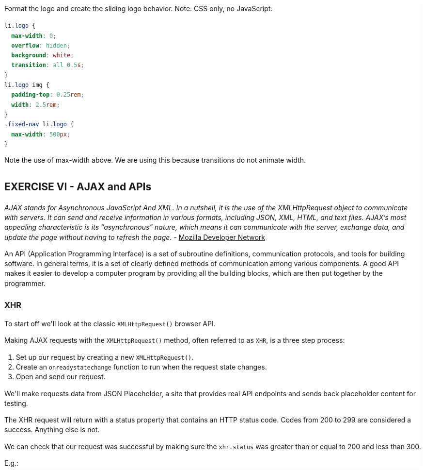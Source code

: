 Format the logo and create the sliding logo behavior. Note: CSS only, no JavaScript:

```css
li.logo {
  max-width: 0;
  overflow: hidden;
  background: white;
  transition: all 0.5s;
}
li.logo img {
  padding-top: 0.25rem;
  width: 2.5rem;
}
.fixed-nav li.logo {
  max-width: 500px;
}
```

Note the use of max-width above. We are using this because transitions do not animate width.

## EXERCISE VI - AJAX and APIs

_AJAX stands for Asynchronous JavaScript And XML. In a nutshell, it is the use of the XMLHttpRequest object to communicate with servers. It can send and receive information in various formats, including JSON, XML, HTML, and text files. AJAX’s most appealing characteristic is its “asynchronous” nature, which means it can communicate with the server, exchange data, and update the page without having to refresh the page._ - [Mozilla Developer Network](https://developer.mozilla.org/en-US/docs/Web/Guide/AJAX/Getting_Started)

An API (Application Programming Interface) is a set of subroutine definitions, communication protocols, and tools for building software. In general terms, it is a set of clearly defined methods of communication among various components. A good API makes it easier to develop a computer program by providing all the building blocks, which are then put together by the programmer.

### XHR

To start off we'll look at the classic `XMLHttpRequest()` browser API.

Making AJAX requests with the `XMLHttpRequest()` method, often referred to as `XHR`, is a three step process:

1. Set up our request by creating a new `XMLHttpRequest()`.
2. Create an `onreadystatechange` function to run when the request state changes.
3. Open and send our request.

We'll make requests data from [JSON Placeholder](https://jsonplaceholder.typicode.com/), a site that provides real API endpoints and sends back placeholder content for testing.

The XHR request will return with a status property that contains an HTTP status code. Codes from 200 to 299 are considered a success. Anything else is not.

We can check that our request was successful by making sure the `xhr.status` was greater than or equal to 200 and less than 300.

E.g.:
